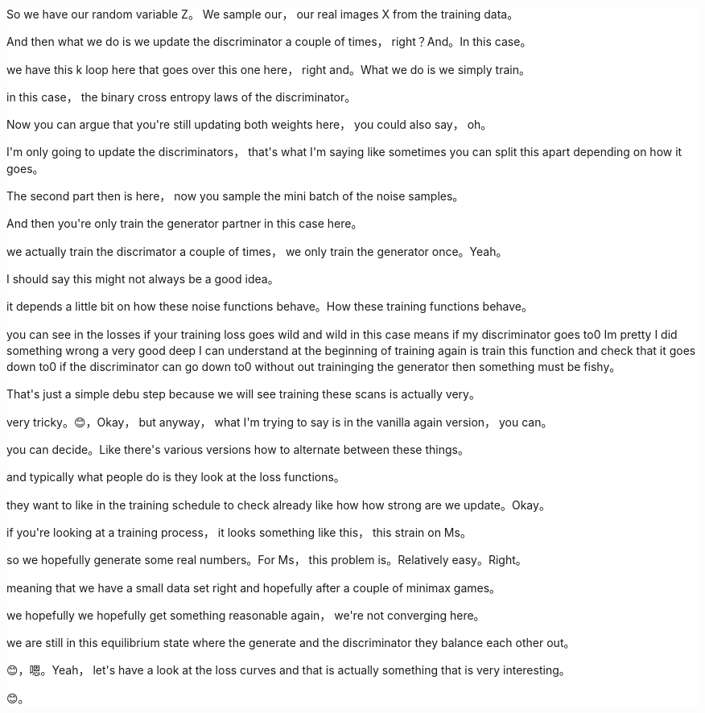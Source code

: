 So we have our random variable Z。 We sample our， our real images X from the training data。

And then what we do is we update the discriminator a couple of times， right？And。In this case。

 we have this k loop here that goes over this one here， right and。What we do is we simply train。

 in this case， the binary cross entropy laws of the discriminator。

Now you can argue that you're still updating both weights here， you could also say， oh。

 I'm only going to update the discriminators， that's what I'm saying like sometimes you can split this apart depending on how it goes。

The second part then is here， now you sample the mini batch of the noise samples。

And then you're only train the generator partner in this case here。

 we actually train the discrimator a couple of times， we only train the generator once。Yeah。

 I should say this might not always be a good idea。

 it depends a little bit on how these noise functions behave。How these training functions behave。

 you can see in the losses if your training loss goes wild and wild in this case means if my discriminator goes to0 Im pretty I did something wrong a very good deep I can understand at the beginning of training again is train this function and check that it goes down to0 if the discriminator can go down to0 without out traininging the generator then something must be fishy。

That's just a simple debu step because we will see training these scans is actually very。

 very tricky。😊，Okay， but anyway， what I'm trying to say is in the vanilla again version， you can。

 you can decide。Like there's various versions how to alternate between these things。

 and typically what people do is they look at the loss functions。

 they want to like in the training schedule to check already like how how strong are we update。Okay。

 if you're looking at a training process， it looks something like this， this strain on Ms。

 so we hopefully generate some real numbers。For Ms， this problem is。Relatively easy。Right。

 meaning that we have a small data set right and hopefully after a couple of minimax games。

 we hopefully we hopefully get something reasonable again， we're not converging here。

 we are still in this equilibrium state where the generate and the discriminator they balance each other out。

😊，嗯。Yeah， let's have a look at the loss curves and that is actually something that is very interesting。

😊。

